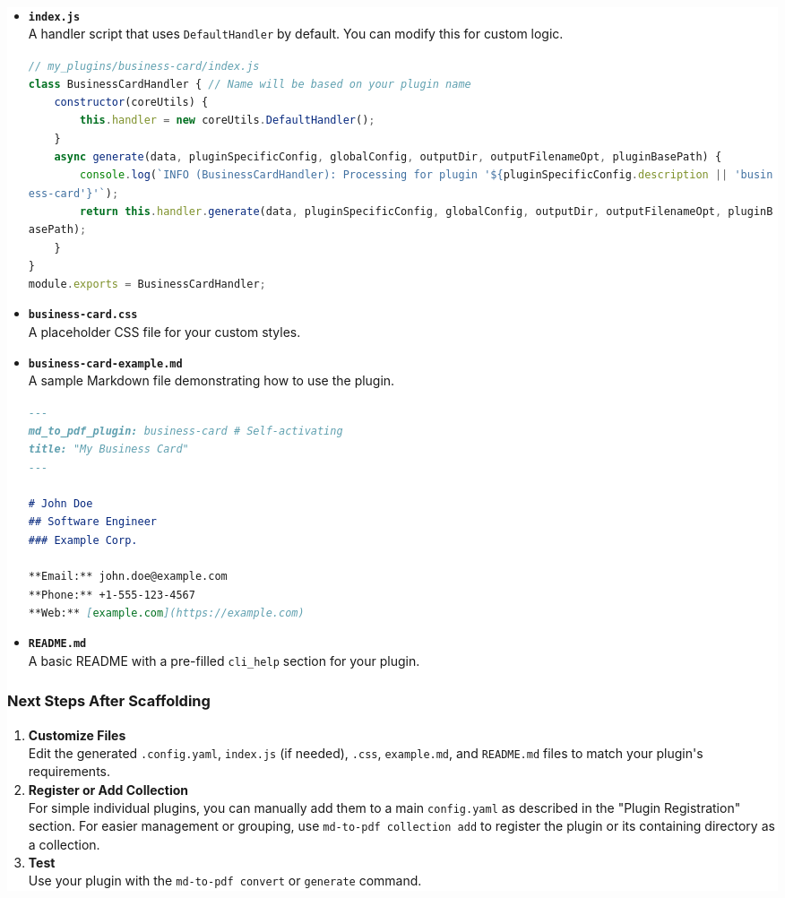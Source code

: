   * **`index.js`**  
    A handler script that uses `DefaultHandler` by default. You can modify this for custom logic.

    ```javascript
    // my_plugins/business-card/index.js
    class BusinessCardHandler { // Name will be based on your plugin name
        constructor(coreUtils) {
            this.handler = new coreUtils.DefaultHandler();
        }
        async generate(data, pluginSpecificConfig, globalConfig, outputDir, outputFilenameOpt, pluginBasePath) {
            console.log(`INFO (BusinessCardHandler): Processing for plugin '${pluginSpecificConfig.description || 'business-card'}'`);
            return this.handler.generate(data, pluginSpecificConfig, globalConfig, outputDir, outputFilenameOpt, pluginBasePath);
        }
    }
    module.exports = BusinessCardHandler;
    ```

  * **`business-card.css`**  
    A placeholder CSS file for your custom styles.

  * **`business-card-example.md`**  
    A sample Markdown file demonstrating how to use the plugin.

    ```markdown
    ---
    md_to_pdf_plugin: business-card # Self-activating
    title: "My Business Card"
    ---

    # John Doe
    ## Software Engineer
    ### Example Corp.

    **Email:** john.doe@example.com
    **Phone:** +1-555-123-4567
    **Web:** [example.com](https://example.com)
    ```

  * **`README.md`**  
    A basic README with a pre-filled `cli_help` section for your plugin.

### Next Steps After Scaffolding

1.  **Customize Files**  
    Edit the generated `.config.yaml`, `index.js` (if needed), `.css`, `example.md`, and `README.md` files to match your plugin's requirements.
2.  **Register or Add Collection**  
    For simple individual plugins, you can manually add them to a main `config.yaml` as described in the "Plugin Registration" section. For easier management or grouping, use `md-to-pdf collection add` to register the plugin or its containing directory as a collection.
3.  **Test**  
    Use your plugin with the `md-to-pdf convert` or `generate` command.
